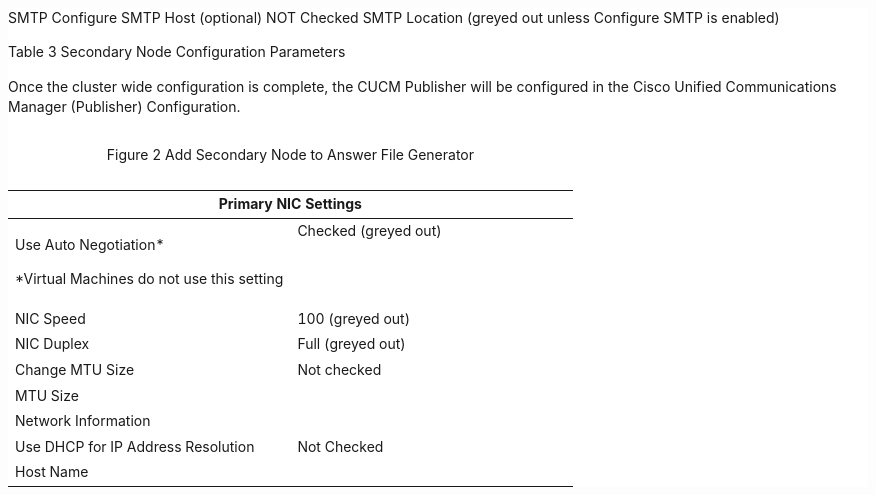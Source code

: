 <td colspan="2">SMTP</td>
</tr>
<tr class="even">
<td>Configure SMTP Host (optional)</td>
<td>NOT Checked</td>
</tr>
<tr class="odd">
<td>SMTP Location (greyed out unless Configure SMTP is enabled)</td>
<td></td>
</tr>
</tbody>
</table>

<span id="_Toc533088271" class="anchor"></span>Table 3 Secondary Node
Configuration Parameters

Once the cluster wide configuration is complete, the CUCM Publisher will
be configured in the Cisco Unified Communications Manager (Publisher)
Configuration.

<table>
<caption><p><span id="_Toc533088260" class="anchor"></span>Figure 2 Add
Secondary Node to Answer File Generator</p></caption>
<colgroup>
<col style="width: 50%" />
<col style="width: 50%" />
</colgroup>
<thead>
<tr class="header">
<th colspan="2">Primary NIC Settings</th>
</tr>
</thead>
<tbody>
<tr class="odd">
<td><p>Use Auto Negotiation*</p>
<p>*Virtual Machines do not use this setting</p></td>
<td>Checked (greyed out)</td>
</tr>
<tr class="even">
<td>NIC Speed</td>
<td>100 (greyed out)</td>
</tr>
<tr class="odd">
<td>NIC Duplex</td>
<td>Full (greyed out)</td>
</tr>
<tr class="even">
<td>Change MTU Size</td>
<td>Not checked</td>
</tr>
<tr class="odd">
<td>MTU Size</td>
<td></td>
</tr>
<tr class="even">
<td colspan="2">Network Information</td>
</tr>
<tr class="odd">
<td>Use DHCP for IP Address Resolution</td>
<td>Not Checked</td>
</tr>
<tr class="even">
<td>Host Name</td>
<td></td>
</tr>